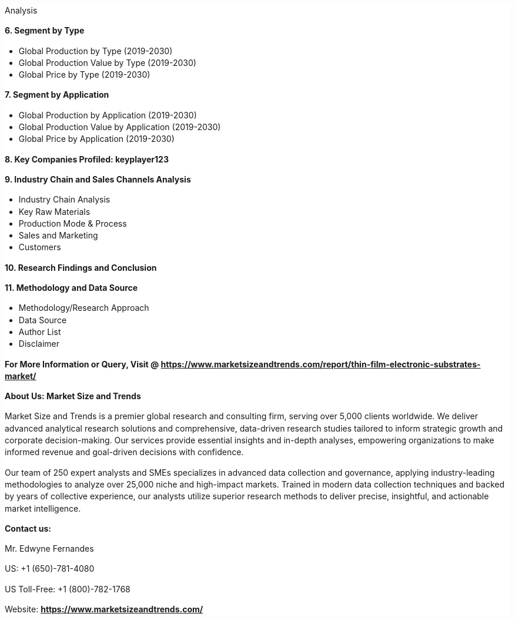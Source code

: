 Analysis&nbsp;</li></ul><p><strong>6. Segment by Type</strong></p><ul><li>Global Production by Type (2019-2030)</li><li>Global Production Value by Type (2019-2030)</li><li>Global Price by Type (2019-2030)</li></ul><p><strong>7. Segment by Application</strong></p><ul><li>Global Production by Application (2019-2030)</li><li>Global Production Value by Application (2019-2030)</li><li>Global Price by Application (2019-2030)</li></ul><p><strong>8. Key Companies Profiled: keyplayer123</strong></p><p><strong>9. Industry Chain and Sales Channels Analysis</strong></p><ul><li>Industry Chain Analysis</li><li>Key Raw Materials</li><li>Production Mode &amp; Process</li><li>Sales and Marketing</li><li>Customers</li></ul><p><strong>10. Research Findings and Conclusion</strong></p><p><strong>11. Methodology and Data Source</strong></p><ul><li>Methodology/Research Approach</li><li>Data Source</li><li>Author List</li><li>Disclaimer</li></ul></p><p><strong>For More Information or Query, Visit @ <a href="https://www.marketsizeandtrends.com/report/thin-film-electronic-substrates-market/">https://www.marketsizeandtrends.com/report/thin-film-electronic-substrates-market/</a></strong></p><p><strong>About Us: Market Size and Trends</strong></p><p>Market Size and Trends is a premier global research and consulting firm, serving over 5,000 clients worldwide. We deliver advanced analytical research solutions and comprehensive, data-driven research studies tailored to inform strategic growth and corporate decision-making. Our services provide essential insights and in-depth analyses, empowering organizations to make informed revenue and goal-driven decisions with confidence.</p><p>Our team of 250 expert analysts and SMEs specializes in advanced data collection and governance, applying industry-leading methodologies to analyze over 25,000 niche and high-impact markets. Trained in modern data collection techniques and backed by years of collective experience, our analysts utilize superior research methods to deliver precise, insightful, and actionable market intelligence.</p><p><strong>Contact us:</strong></p><p>Mr. Edwyne Fernandes</p><p>US: +1 (650)-781-4080</p><p>US Toll-Free: +1 (800)-782-1768</p><p>Website: <strong><a href="https://www.marketsizeandtrends.com/">https://www.marketsizeandtrends.com/</a></strong></p>
